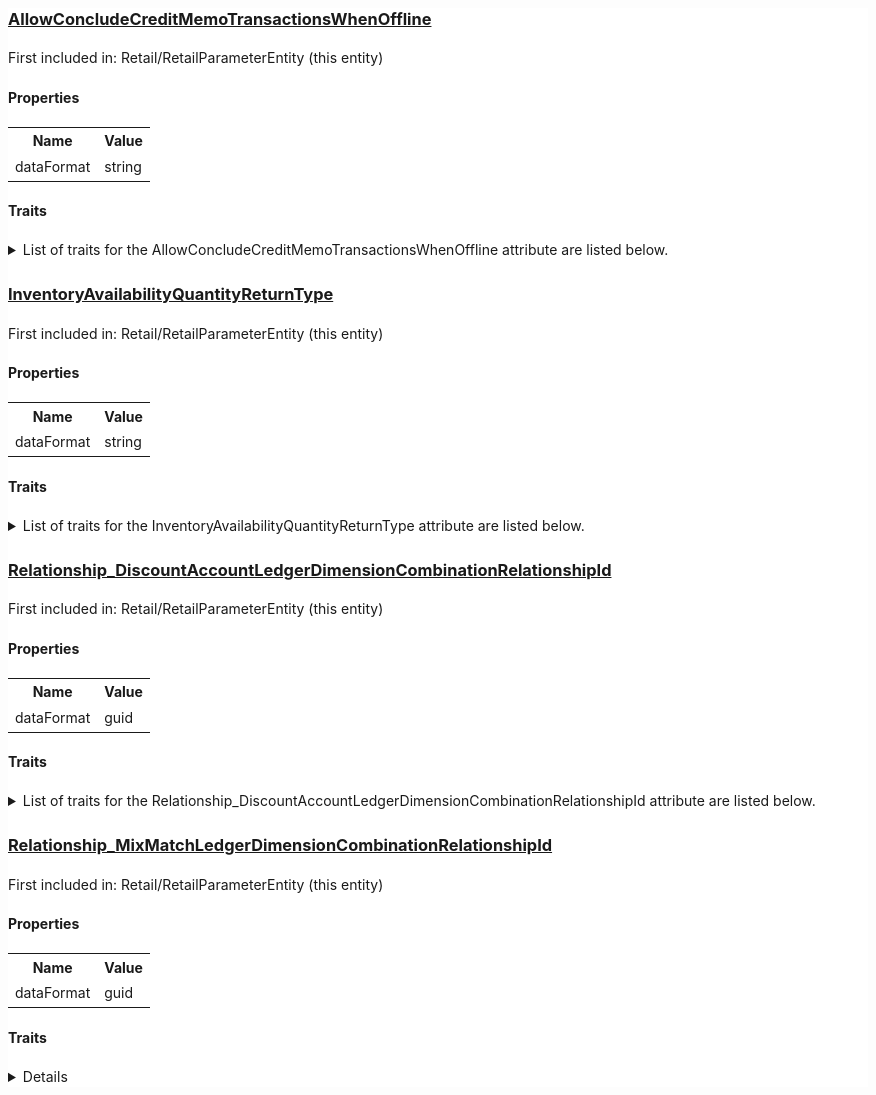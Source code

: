 ### <a href=#AllowConcludeCreditMemoTransactionsWhenOffline name="AllowConcludeCreditMemoTransactionsWhenOffline">AllowConcludeCreditMemoTransactionsWhenOffline</a>

First included in: Retail/RetailParameterEntity (this entity)  

#### Properties

<table><tr><th>Name</th><th>Value</th></tr><tr><td>dataFormat</td><td>string</td></tr></table>

#### Traits

<details><summary>List of traits for the AllowConcludeCreditMemoTransactionsWhenOffline attribute are listed below.</summary></details>

### <a href=#InventoryAvailabilityQuantityReturnType name="InventoryAvailabilityQuantityReturnType">InventoryAvailabilityQuantityReturnType</a>

First included in: Retail/RetailParameterEntity (this entity)  

#### Properties

<table><tr><th>Name</th><th>Value</th></tr><tr><td>dataFormat</td><td>string</td></tr></table>

#### Traits

<details><summary>List of traits for the InventoryAvailabilityQuantityReturnType attribute are listed below.</summary></details>

### <a href=#Relationship_DiscountAccountLedgerDimensionCombinationRelationshipId name="Relationship_DiscountAccountLedgerDimensionCombinationRelationshipId">Relationship_DiscountAccountLedgerDimensionCombinationRelationshipId</a>

First included in: Retail/RetailParameterEntity (this entity)  

#### Properties

<table><tr><th>Name</th><th>Value</th></tr><tr><td>dataFormat</td><td>guid</td></tr></table>

#### Traits

<details><summary>List of traits for the Relationship_DiscountAccountLedgerDimensionCombinationRelationshipId attribute are listed below.</summary></details>

### <a href=#Relationship_MixMatchLedgerDimensionCombinationRelationshipId name="Relationship_MixMatchLedgerDimensionCombinationRelationshipId">Relationship_MixMatchLedgerDimensionCombinationRelationshipId</a>

First included in: Retail/RetailParameterEntity (this entity)  

#### Properties

<table><tr><th>Name</th><th>Value</th></tr><tr><td>dataFormat</td><td>guid</td></tr></table>

#### Traits

<details>
